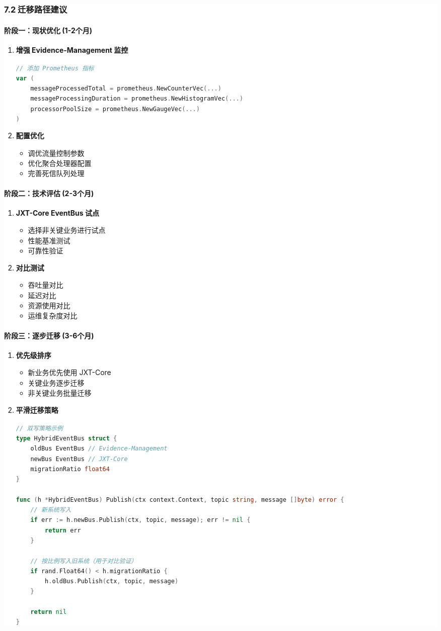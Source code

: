 ### 7.2 迁移路径建议

#### 阶段一：现状优化 (1-2个月)
1. **增强 Evidence-Management 监控**
   ```go
   // 添加 Prometheus 指标
   var (
       messageProcessedTotal = prometheus.NewCounterVec(...)
       messageProcessingDuration = prometheus.NewHistogramVec(...)
       processorPoolSize = prometheus.NewGaugeVec(...)
   )
   ```

2. **配置优化**
   - 调优流量控制参数
   - 优化聚合处理器配置
   - 完善死信队列处理

#### 阶段二：技术评估 (2-3个月)
1. **JXT-Core EventBus 试点**
   - 选择非关键业务进行试点
   - 性能基准测试
   - 可靠性验证

2. **对比测试**
   - 吞吐量对比
   - 延迟对比
   - 资源使用对比
   - 运维复杂度对比

#### 阶段三：逐步迁移 (3-6个月)
1. **优先级排序**
   - 新业务优先使用 JXT-Core
   - 关键业务逐步迁移
   - 非关键业务批量迁移

2. **平滑迁移策略**
   ```go
   // 双写策略示例
   type HybridEventBus struct {
       oldBus EventBus // Evidence-Management
       newBus EventBus // JXT-Core
       migrationRatio float64
   }

   func (h *HybridEventBus) Publish(ctx context.Context, topic string, message []byte) error {
       // 新系统写入
       if err := h.newBus.Publish(ctx, topic, message); err != nil {
           return err
       }

       // 按比例写入旧系统（用于对比验证）
       if rand.Float64() < h.migrationRatio {
           h.oldBus.Publish(ctx, topic, message)
       }

       return nil
   }
   ```
